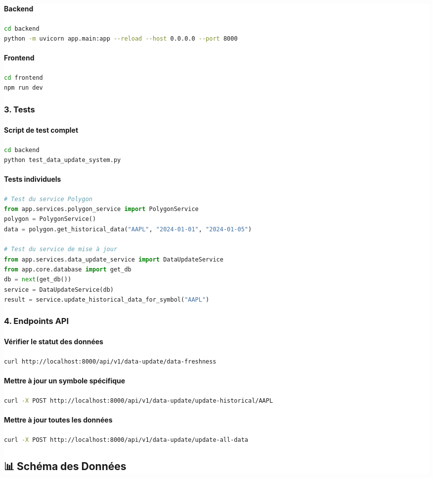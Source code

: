 #### Backend
```bash
cd backend
python -m uvicorn app.main:app --reload --host 0.0.0.0 --port 8000
```

#### Frontend
```bash
cd frontend
npm run dev
```

### 3. Tests

#### Script de test complet
```bash
cd backend
python test_data_update_system.py
```

#### Tests individuels
```python
# Test du service Polygon
from app.services.polygon_service import PolygonService
polygon = PolygonService()
data = polygon.get_historical_data("AAPL", "2024-01-01", "2024-01-05")

# Test du service de mise à jour
from app.services.data_update_service import DataUpdateService
from app.core.database import get_db
db = next(get_db())
service = DataUpdateService(db)
result = service.update_historical_data_for_symbol("AAPL")
```

### 4. Endpoints API

#### Vérifier le statut des données
```bash
curl http://localhost:8000/api/v1/data-update/data-freshness
```

#### Mettre à jour un symbole spécifique
```bash
curl -X POST http://localhost:8000/api/v1/data-update/update-historical/AAPL
```

#### Mettre à jour toutes les données
```bash
curl -X POST http://localhost:8000/api/v1/data-update/update-all-data
```

## 📊 Schéma des Données
